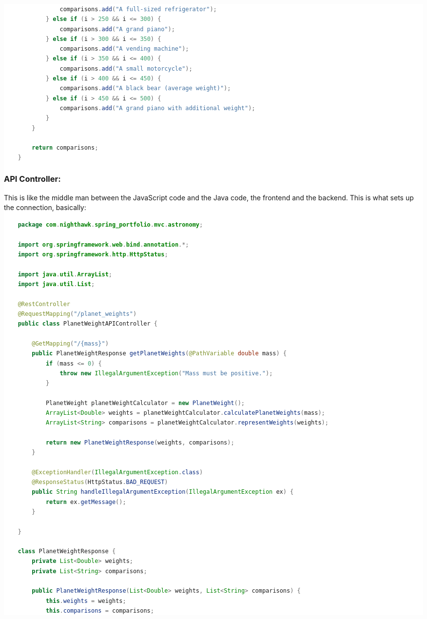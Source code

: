 ```java
                comparisons.add("A full-sized refrigerator");
            } else if (i > 250 && i <= 300) {
                comparisons.add("A grand piano");
            } else if (i > 300 && i <= 350) {
                comparisons.add("A vending machine");
            } else if (i > 350 && i <= 400) {
                comparisons.add("A small motorcycle");
            } else if (i > 400 && i <= 450) {
                comparisons.add("A black bear (average weight)");
            } else if (i > 450 && i <= 500) {
                comparisons.add("A grand piano with additional weight");
            }
        }
        
        return comparisons;
    }    
```

### API Controller:

This is like the middle man between the JavaScript code and the Java code, the frontend and the backend. This is what sets up the connection, basically:

```java
    package com.nighthawk.spring_portfolio.mvc.astronomy;

    import org.springframework.web.bind.annotation.*;
    import org.springframework.http.HttpStatus;

    import java.util.ArrayList;
    import java.util.List;

    @RestController
    @RequestMapping("/planet_weights")
    public class PlanetWeightAPIController {

        @GetMapping("/{mass}")
        public PlanetWeightResponse getPlanetWeights(@PathVariable double mass) {
            if (mass <= 0) {
                throw new IllegalArgumentException("Mass must be positive.");
            }

            PlanetWeight planetWeightCalculator = new PlanetWeight();
            ArrayList<Double> weights = planetWeightCalculator.calculatePlanetWeights(mass);
            ArrayList<String> comparisons = planetWeightCalculator.representWeights(weights);

            return new PlanetWeightResponse(weights, comparisons);
        }

        @ExceptionHandler(IllegalArgumentException.class)
        @ResponseStatus(HttpStatus.BAD_REQUEST)
        public String handleIllegalArgumentException(IllegalArgumentException ex) {
            return ex.getMessage();
        }

    }

    class PlanetWeightResponse {
        private List<Double> weights;
        private List<String> comparisons;

        public PlanetWeightResponse(List<Double> weights, List<String> comparisons) {
            this.weights = weights;
            this.comparisons = comparisons;
```